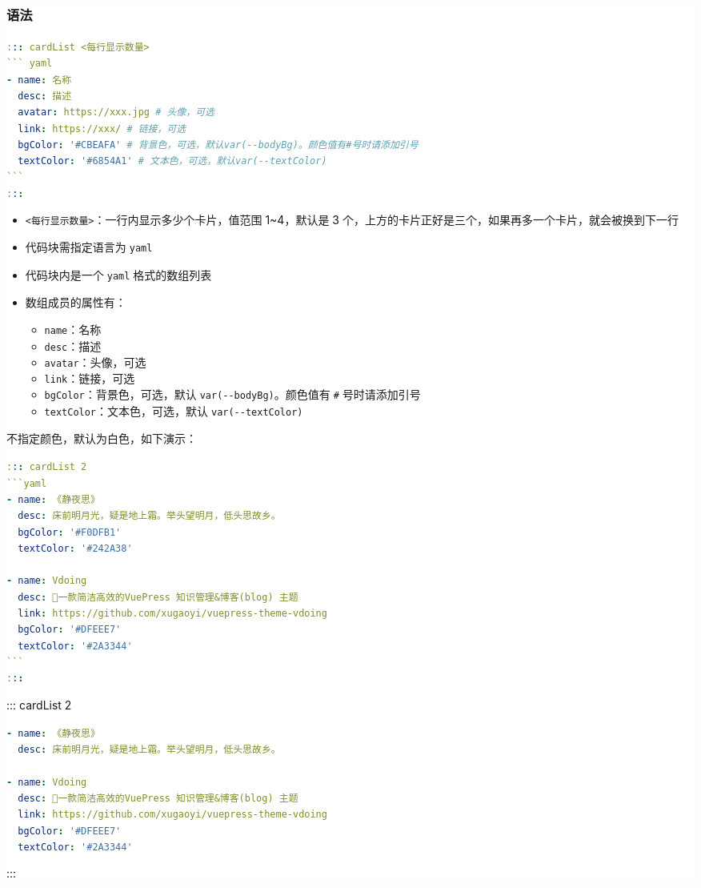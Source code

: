 ### 语法

~~~yml
::: cardList <每行显示数量>
``` yaml
- name: 名称
  desc: 描述
  avatar: https://xxx.jpg # 头像，可选
  link: https://xxx/ # 链接，可选
  bgColor: '#CBEAFA' # 背景色，可选，默认var(--bodyBg)。颜色值有#号时请添加引号
  textColor: '#6854A1' # 文本色，可选，默认var(--textColor)
```
:::
~~~

- `<每行显示数量>`：一行内显示多少个卡片，值范围 1~4，默认是 3 个，上方的卡片正好是三个，如果再多一个卡片，就会被换到下一行

- 代码块需指定语言为 `yaml`
- 代码块内是一个 `yaml` 格式的数组列表
- 数组成员的属性有：
    - `name`：名称
    - `desc`：描述
    - `avatar`：头像，可选
    - `link`：链接，可选
    - `bgColor`：背景色，可选，默认 `var(--bodyBg)`。颜色值有 `#` 号时请添加引号
    - `textColor`：文本色，可选，默认 `var(--textColor)`

不指定颜色，默认为白色，如下演示：

~~~yml
::: cardList 2
```yaml
- name: 《静夜思》
  desc: 床前明月光，疑是地上霜。举头望明月，低头思故乡。
  bgColor: '#F0DFB1'
  textColor: '#242A38'
  
- name: Vdoing
  desc: 🚀一款简洁高效的VuePress 知识管理&博客(blog) 主题
  link: https://github.com/xugaoyi/vuepress-theme-vdoing
  bgColor: '#DFEEE7'
  textColor: '#2A3344'
```
:::
~~~

::: cardList 2
```yaml
- name: 《静夜思》
  desc: 床前明月光，疑是地上霜。举头望明月，低头思故乡。
  
- name: Vdoing
  desc: 🚀一款简洁高效的VuePress 知识管理&博客(blog) 主题
  link: https://github.com/xugaoyi/vuepress-theme-vdoing
  bgColor: '#DFEEE7'
  textColor: '#2A3344'
```
:::
